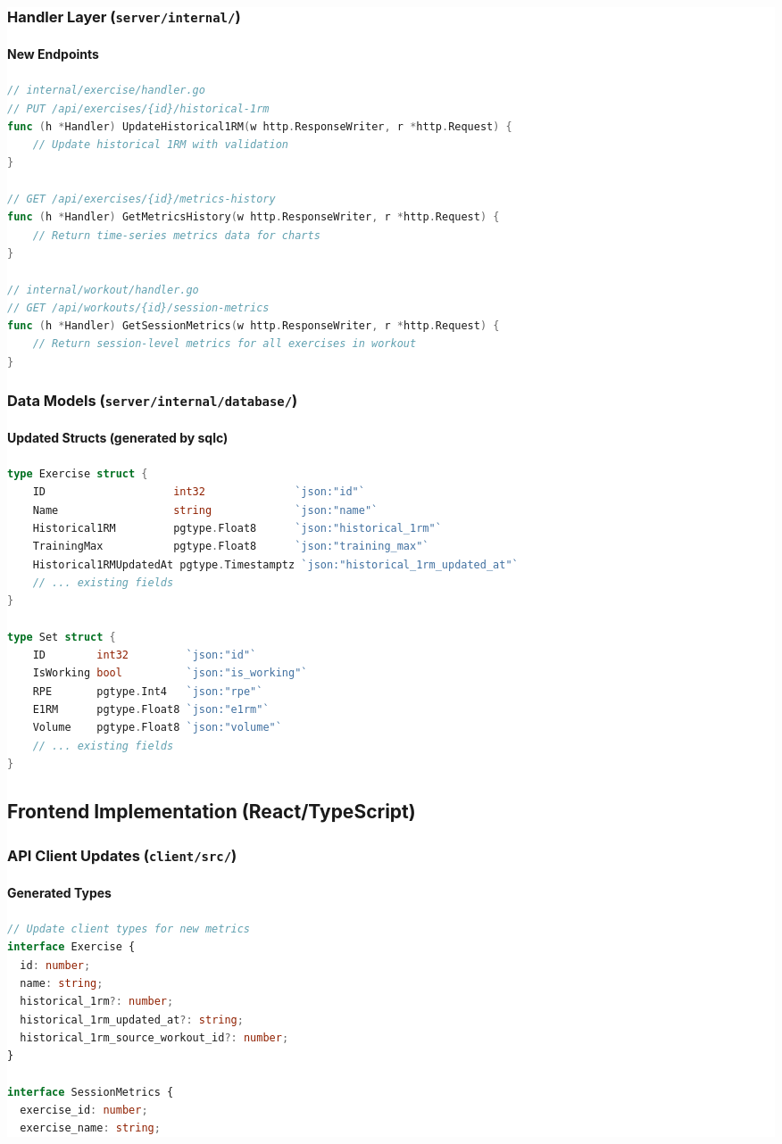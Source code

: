 ### Handler Layer (`server/internal/`)

#### New Endpoints
```go
// internal/exercise/handler.go
// PUT /api/exercises/{id}/historical-1rm
func (h *Handler) UpdateHistorical1RM(w http.ResponseWriter, r *http.Request) {
    // Update historical 1RM with validation
}

// GET /api/exercises/{id}/metrics-history
func (h *Handler) GetMetricsHistory(w http.ResponseWriter, r *http.Request) {
    // Return time-series metrics data for charts
}

// internal/workout/handler.go
// GET /api/workouts/{id}/session-metrics
func (h *Handler) GetSessionMetrics(w http.ResponseWriter, r *http.Request) {
    // Return session-level metrics for all exercises in workout
}
```

### Data Models (`server/internal/database/`)

#### Updated Structs (generated by sqlc)
```go
type Exercise struct {
    ID                    int32              `json:"id"`
    Name                  string             `json:"name"`
    Historical1RM         pgtype.Float8      `json:"historical_1rm"`
    TrainingMax           pgtype.Float8      `json:"training_max"`
    Historical1RMUpdatedAt pgtype.Timestamptz `json:"historical_1rm_updated_at"`
    // ... existing fields
}

type Set struct {
    ID        int32         `json:"id"`
    IsWorking bool          `json:"is_working"`
    RPE       pgtype.Int4   `json:"rpe"`
    E1RM      pgtype.Float8 `json:"e1rm"`
    Volume    pgtype.Float8 `json:"volume"`
    // ... existing fields
}
```

## Frontend Implementation (React/TypeScript)

### API Client Updates (`client/src/`)

#### Generated Types
```typescript
// Update client types for new metrics
interface Exercise {
  id: number;
  name: string;
  historical_1rm?: number;
  historical_1rm_updated_at?: string;
  historical_1rm_source_workout_id?: number;
}

interface SessionMetrics {
  exercise_id: number;
  exercise_name: string;
```